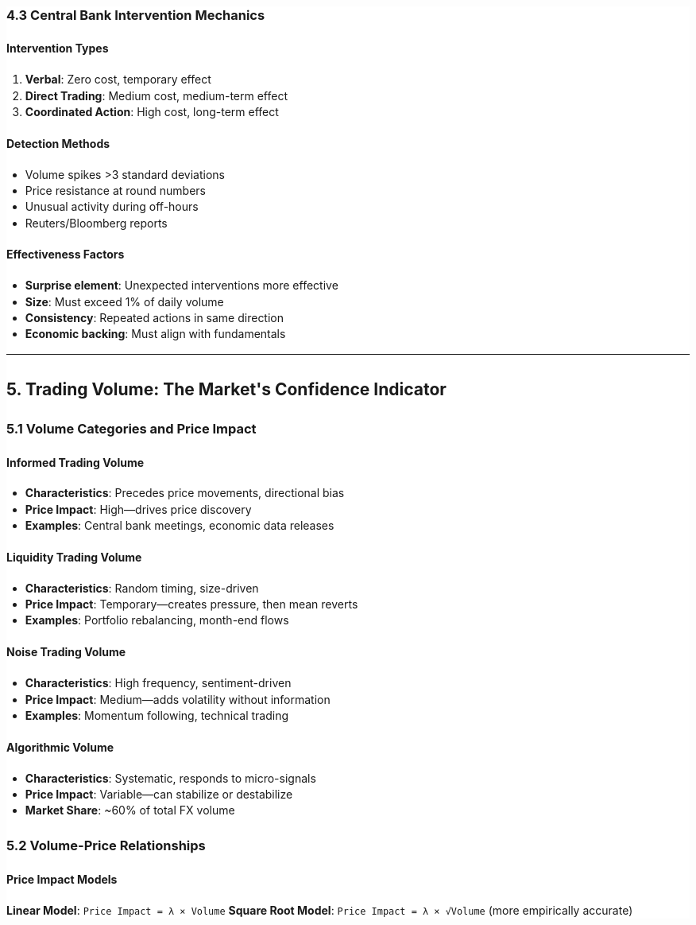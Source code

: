 ### 4.3 Central Bank Intervention Mechanics

#### Intervention Types
1. **Verbal**: Zero cost, temporary effect
2. **Direct Trading**: Medium cost, medium-term effect
3. **Coordinated Action**: High cost, long-term effect

#### Detection Methods
- Volume spikes >3 standard deviations
- Price resistance at round numbers
- Unusual activity during off-hours
- Reuters/Bloomberg reports

#### Effectiveness Factors
- **Surprise element**: Unexpected interventions more effective
- **Size**: Must exceed 1% of daily volume
- **Consistency**: Repeated actions in same direction
- **Economic backing**: Must align with fundamentals

---

## 5. Trading Volume: The Market's Confidence Indicator

### 5.1 Volume Categories and Price Impact

#### Informed Trading Volume
- **Characteristics**: Precedes price movements, directional bias
- **Price Impact**: High—drives price discovery
- **Examples**: Central bank meetings, economic data releases

#### Liquidity Trading Volume  
- **Characteristics**: Random timing, size-driven
- **Price Impact**: Temporary—creates pressure, then mean reverts
- **Examples**: Portfolio rebalancing, month-end flows

#### Noise Trading Volume
- **Characteristics**: High frequency, sentiment-driven
- **Price Impact**: Medium—adds volatility without information
- **Examples**: Momentum following, technical trading

#### Algorithmic Volume
- **Characteristics**: Systematic, responds to micro-signals
- **Price Impact**: Variable—can stabilize or destabilize
- **Market Share**: ~60% of total FX volume

### 5.2 Volume-Price Relationships

#### Price Impact Models
**Linear Model**: `Price Impact = λ × Volume`
**Square Root Model**: `Price Impact = λ × √Volume` (more empirically accurate)

